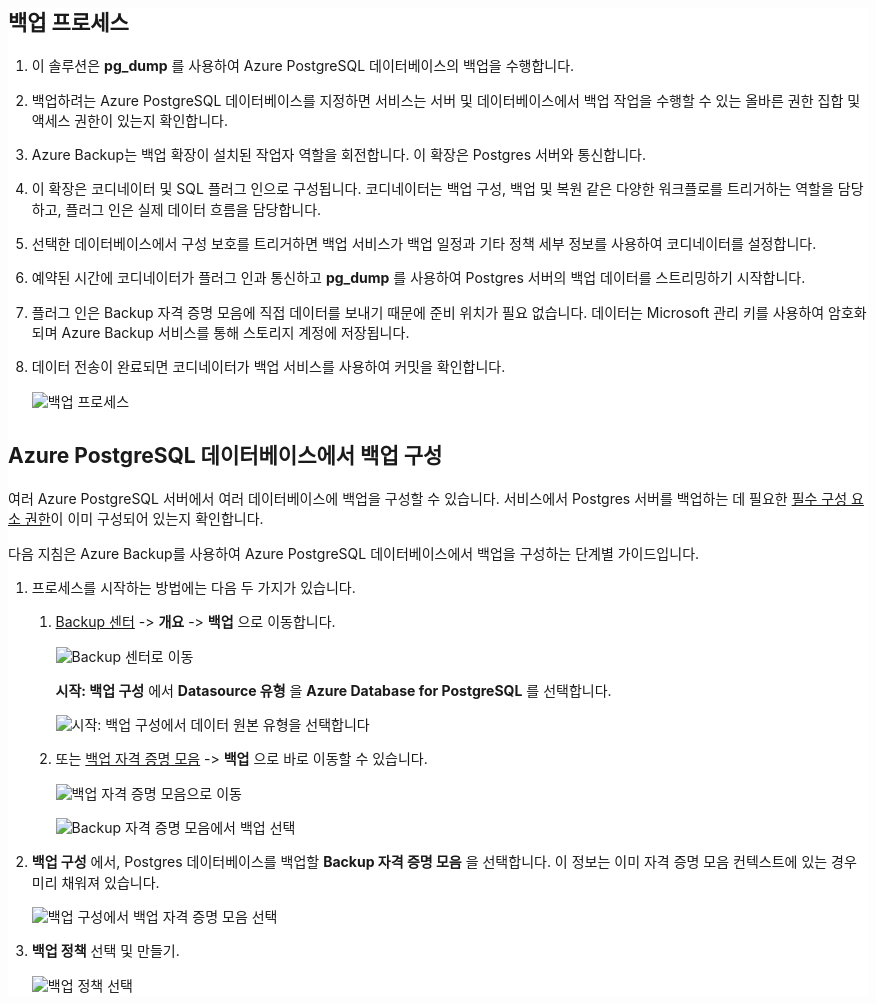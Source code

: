 ## <a name="backup-process"></a>백업 프로세스

1. 이 솔루션은 **pg_dump** 를 사용하여 Azure PostgreSQL 데이터베이스의 백업을 수행합니다.

2. 백업하려는 Azure PostgreSQL 데이터베이스를 지정하면 서비스는 서버 및 데이터베이스에서 백업 작업을 수행할 수 있는 올바른 권한 집합 및 액세스 권한이 있는지 확인합니다.

3. Azure Backup는 백업 확장이 설치된 작업자 역할을 회전합니다. 이 확장은 Postgres 서버와 통신합니다.

4. 이 확장은 코디네이터 및 SQL 플러그 인으로 구성됩니다. 코디네이터는 백업 구성, 백업 및 복원 같은 다양한 워크플로를 트리거하는 역할을 담당하고, 플러그 인은 실제 데이터 흐름을 담당합니다.
  
5. 선택한 데이터베이스에서 구성 보호를 트리거하면 백업 서비스가 백업 일정과 기타 정책 세부 정보를 사용하여 코디네이터를 설정합니다.

6. 예약된 시간에 코디네이터가 플러그 인과 통신하고 **pg_dump** 를 사용하여 Postgres 서버의 백업 데이터를 스트리밍하기 시작합니다.

7. 플러그 인은 Backup 자격 증명 모음에 직접 데이터를 보내기 때문에 준비 위치가 필요 없습니다. 데이터는 Microsoft 관리 키를 사용하여 암호화되며 Azure Backup 서비스를 통해 스토리지 계정에 저장됩니다.

8. 데이터 전송이 완료되면 코디네이터가 백업 서비스를 사용하여 커밋을 확인합니다.

    ![백업 프로세스](./media/backup-azure-database-postgresql/backup-process.png)

## <a name="configure-backup-on-azure-postgresql-databases"></a>Azure PostgreSQL 데이터베이스에서 백업 구성

여러 Azure PostgreSQL 서버에서 여러 데이터베이스에 백업을 구성할 수 있습니다. 서비스에서 Postgres 서버를 백업하는 데 필요한 [필수 구성 요소 권한](#prerequisite-permissions-for-configure-backup-and-restore)이 이미 구성되어 있는지 확인합니다.

다음 지침은 Azure Backup를 사용하여 Azure PostgreSQL 데이터베이스에서 백업을 구성하는 단계별 가이드입니다.

1. 프로세스를 시작하는 방법에는 다음 두 가지가 있습니다.

    1. [Backup 센터](backup-center-overview.md) -> **개요** -> **백업** 으로 이동합니다.

        ![Backup 센터로 이동](./media/backup-azure-database-postgresql/backup-center.png)

        **시작: 백업 구성** 에서 **Datasource 유형** 을 **Azure Database for PostgreSQL** 를 선택합니다.

        ![시작: 백업 구성에서 데이터 원본 유형을 선택합니다](./media/backup-azure-database-postgresql/initiate-configure-backup.png)

    1. 또는 [백업 자격 증명 모음](backup-vault-overview.md) -> **백업** 으로 바로 이동할 수 있습니다.

        ![백업 자격 증명 모음으로 이동](./media/backup-azure-database-postgresql/backup-vaults.png)

        ![Backup 자격 증명 모음에서 백업 선택](./media/backup-azure-database-postgresql/backup-backup-vault.png)

1. **백업 구성** 에서, Postgres 데이터베이스를 백업할 **Backup 자격 증명 모음** 을 선택합니다. 이 정보는 이미 자격 증명 모음 컨텍스트에 있는 경우 미리 채워져 있습니다.

    ![백업 구성에서 백업 자격 증명 모음 선택](./media/backup-azure-database-postgresql/configure-backup.png)

1. **백업 정책** 선택 및 만들기.

    ![백업 정책 선택](./media/backup-azure-database-postgresql/backup-policy.png)
